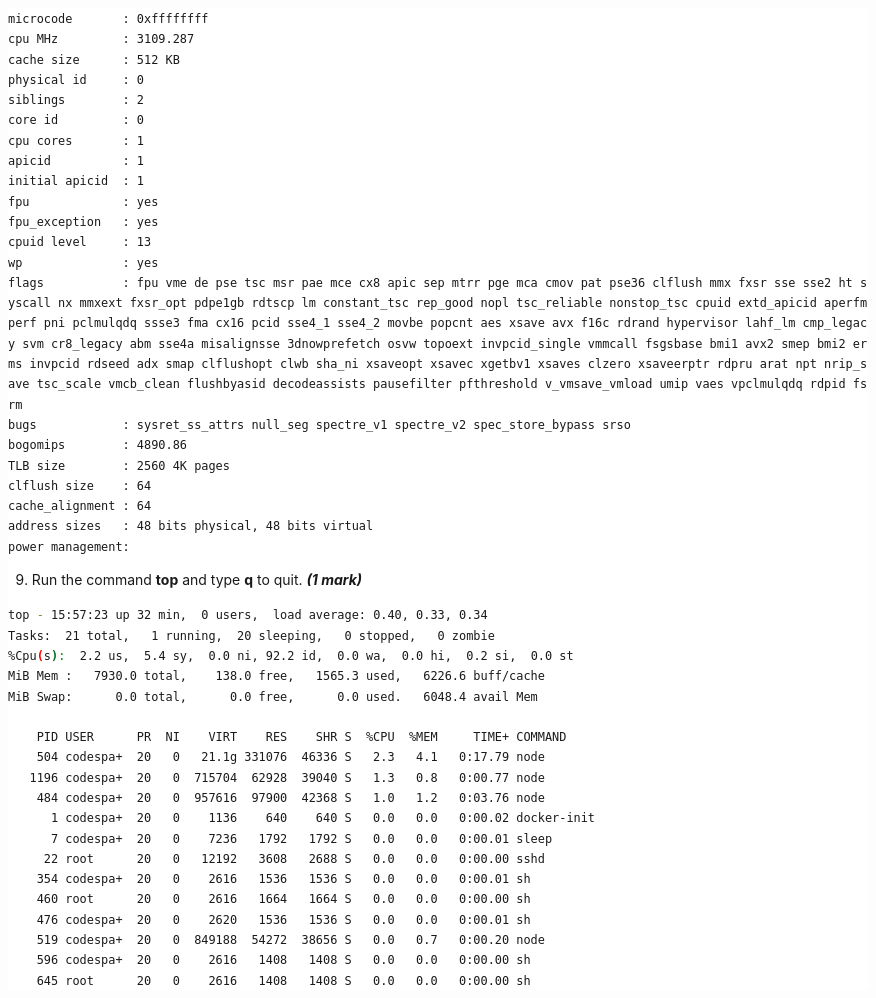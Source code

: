 ```bash
microcode       : 0xffffffff
cpu MHz         : 3109.287
cache size      : 512 KB
physical id     : 0
siblings        : 2
core id         : 0
cpu cores       : 1
apicid          : 1
initial apicid  : 1
fpu             : yes
fpu_exception   : yes
cpuid level     : 13
wp              : yes
flags           : fpu vme de pse tsc msr pae mce cx8 apic sep mtrr pge mca cmov pat pse36 clflush mmx fxsr sse sse2 ht syscall nx mmxext fxsr_opt pdpe1gb rdtscp lm constant_tsc rep_good nopl tsc_reliable nonstop_tsc cpuid extd_apicid aperfmperf pni pclmulqdq ssse3 fma cx16 pcid sse4_1 sse4_2 movbe popcnt aes xsave avx f16c rdrand hypervisor lahf_lm cmp_legacy svm cr8_legacy abm sse4a misalignsse 3dnowprefetch osvw topoext invpcid_single vmmcall fsgsbase bmi1 avx2 smep bmi2 erms invpcid rdseed adx smap clflushopt clwb sha_ni xsaveopt xsavec xgetbv1 xsaves clzero xsaveerptr rdpru arat npt nrip_save tsc_scale vmcb_clean flushbyasid decodeassists pausefilter pfthreshold v_vmsave_vmload umip vaes vpclmulqdq rdpid fsrm
bugs            : sysret_ss_attrs null_seg spectre_v1 spectre_v2 spec_store_bypass srso
bogomips        : 4890.86
TLB size        : 2560 4K pages
clflush size    : 64
cache_alignment : 64
address sizes   : 48 bits physical, 48 bits virtual
power management:
```
9. Run the command **top** and type **q** to quit. ***(1 mark)***
```bash
top - 15:57:23 up 32 min,  0 users,  load average: 0.40, 0.33, 0.34
Tasks:  21 total,   1 running,  20 sleeping,   0 stopped,   0 zombie
%Cpu(s):  2.2 us,  5.4 sy,  0.0 ni, 92.2 id,  0.0 wa,  0.0 hi,  0.2 si,  0.0 st
MiB Mem :   7930.0 total,    138.0 free,   1565.3 used,   6226.6 buff/cache
MiB Swap:      0.0 total,      0.0 free,      0.0 used.   6048.4 avail Mem 

    PID USER      PR  NI    VIRT    RES    SHR S  %CPU  %MEM     TIME+ COMMAND                                             
    504 codespa+  20   0   21.1g 331076  46336 S   2.3   4.1   0:17.79 node                                                
   1196 codespa+  20   0  715704  62928  39040 S   1.3   0.8   0:00.77 node                                                
    484 codespa+  20   0  957616  97900  42368 S   1.0   1.2   0:03.76 node                                                
      1 codespa+  20   0    1136    640    640 S   0.0   0.0   0:00.02 docker-init                                         
      7 codespa+  20   0    7236   1792   1792 S   0.0   0.0   0:00.01 sleep                                               
     22 root      20   0   12192   3608   2688 S   0.0   0.0   0:00.00 sshd                                                
    354 codespa+  20   0    2616   1536   1536 S   0.0   0.0   0:00.01 sh                                                  
    460 root      20   0    2616   1664   1664 S   0.0   0.0   0:00.00 sh                                                  
    476 codespa+  20   0    2620   1536   1536 S   0.0   0.0   0:00.01 sh                                                  
    519 codespa+  20   0  849188  54272  38656 S   0.0   0.7   0:00.20 node                                                
    596 codespa+  20   0    2616   1408   1408 S   0.0   0.0   0:00.00 sh                                                  
    645 root      20   0    2616   1408   1408 S   0.0   0.0   0:00.00 sh                                                  
```